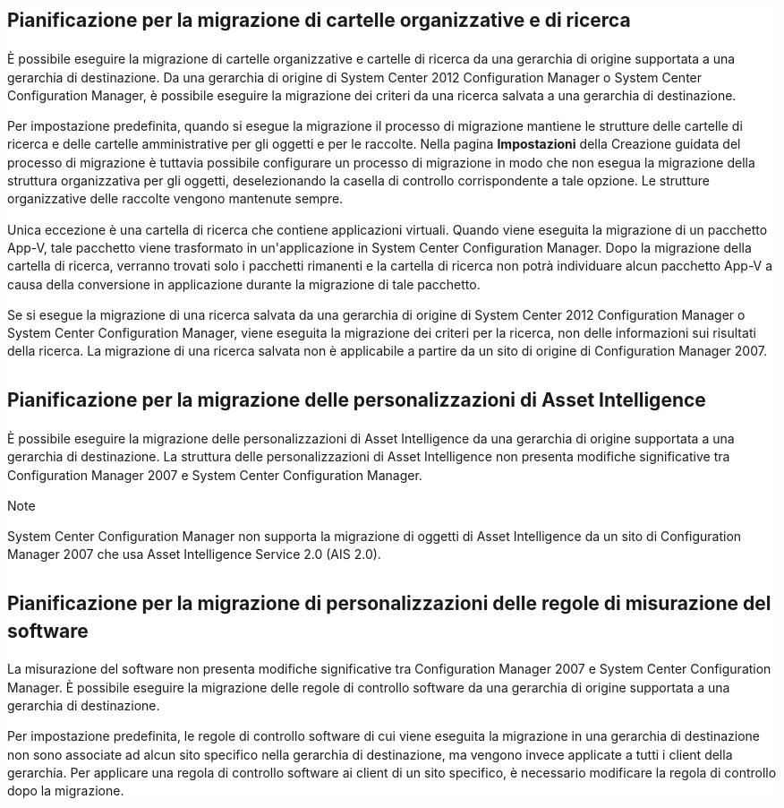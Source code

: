 ##  <a name="a-nameplanmigrateorgfoldersa-planning-to-migrate-organizational-and-search-folders"></a><a name="Plan_Migrate_Org_Folders"></a> Pianificazione per la migrazione di cartelle organizzative e di ricerca  
 È possibile eseguire la migrazione di cartelle organizzative e cartelle di ricerca da una gerarchia di origine supportata a una gerarchia di destinazione. Da una gerarchia di origine di System Center 2012 Configuration Manager o System Center Configuration Manager, è possibile eseguire la migrazione dei criteri da una ricerca salvata a una gerarchia di destinazione.  

 Per impostazione predefinita, quando si esegue la migrazione il processo di migrazione mantiene le strutture delle cartelle di ricerca e delle cartelle amministrative per gli oggetti e per le raccolte. Nella pagina **Impostazioni** della Creazione guidata del processo di migrazione è tuttavia possibile configurare un processo di migrazione in modo che non esegua la migrazione della struttura organizzativa per gli oggetti, deselezionando la casella di controllo corrispondente a tale opzione. Le strutture organizzative delle raccolte vengono mantenute sempre.  

 Unica eccezione è una cartella di ricerca che contiene applicazioni virtuali. Quando viene eseguita la migrazione di un pacchetto App-V, tale pacchetto viene trasformato in un'applicazione in System Center Configuration Manager. Dopo la migrazione della cartella di ricerca, verranno trovati solo i pacchetti rimanenti e la cartella di ricerca non potrà individuare alcun pacchetto App-V a causa della conversione in applicazione durante la migrazione di tale pacchetto.  

 Se si esegue la migrazione di una ricerca salvata da una gerarchia di origine di System Center 2012 Configuration Manager o System Center Configuration Manager, viene eseguita la migrazione dei criteri per la ricerca, non delle informazioni sui risultati della ricerca. La migrazione di una ricerca salvata non è applicabile a partire da un sito di origine di Configuration Manager 2007.  

##  <a name="a-nameplanmigrateaia-planning-to-migrate-asset-intelligence-customizations"></a><a name="Plan_Migrate_AI"></a> Pianificazione per la migrazione delle personalizzazioni di Asset Intelligence  
 È possibile eseguire la migrazione delle personalizzazioni di Asset Intelligence da una gerarchia di origine supportata a una gerarchia di destinazione. La struttura delle personalizzazioni di Asset Intelligence non presenta modifiche significative tra Configuration Manager 2007 e System Center Configuration Manager.  

> [!NOTE]  
>  System Center Configuration Manager non supporta la migrazione di oggetti di Asset Intelligence da un sito di Configuration Manager 2007 che usa Asset Intelligence Service 2.0 (AIS 2.0).  

##  <a name="a-nameplanmigrateswmrulesa-planning-to-migrate-software-metering-rules-customizations"></a><a name="Plan_Migrate_SWM_Rules"></a> Pianificazione per la migrazione di personalizzazioni delle regole di misurazione del software  
 La misurazione del software non presenta modifiche significative tra Configuration Manager 2007 e System Center Configuration Manager. È possibile eseguire la migrazione delle regole di controllo software da una gerarchia di origine supportata a una gerarchia di destinazione.  

 Per impostazione predefinita, le regole di controllo software di cui viene eseguita la migrazione in una gerarchia di destinazione non sono associate ad alcun sito specifico nella gerarchia di destinazione, ma vengono invece applicate a tutti i client della gerarchia. Per applicare una regola di controllo software ai client di un sito specifico, è necessario modificare la regola di controllo dopo la migrazione.  






